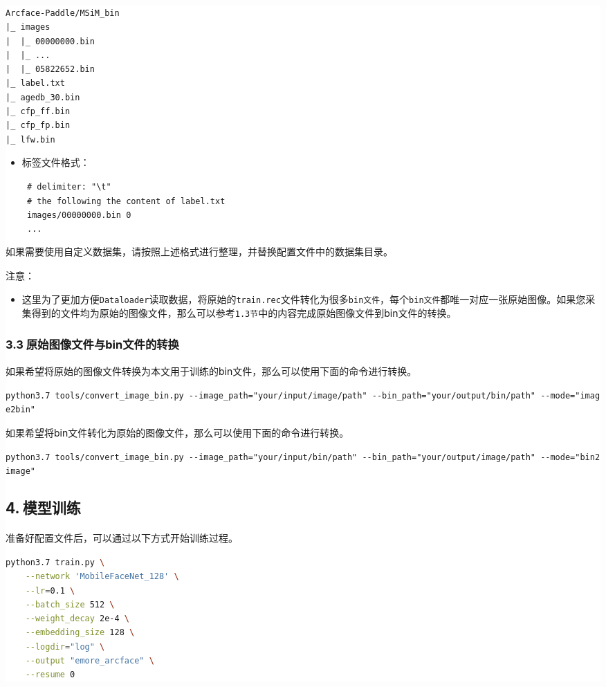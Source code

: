 ```
Arcface-Paddle/MSiM_bin
|_ images
|  |_ 00000000.bin
|  |_ ...
|  |_ 05822652.bin
|_ label.txt
|_ agedb_30.bin
|_ cfp_ff.bin
|_ cfp_fp.bin
|_ lfw.bin
```

* 标签文件格式：

  ```
   # delimiter: "\t"
   # the following the content of label.txt
   images/00000000.bin 0
   ...
  ```

如果需要使用自定义数据集，请按照上述格式进行整理，并替换配置文件中的数据集目录。

注意：
* 这里为了更加方便`Dataloader`读取数据，将原始的`train.rec`文件转化为很多`bin文件`，每个`bin文件`都唯一对应一张原始图像。如果您采集得到的文件均为原始的图像文件，那么可以参考`1.3节`中的内容完成原始图像文件到bin文件的转换。

### 3.3 原始图像文件与bin文件的转换

如果希望将原始的图像文件转换为本文用于训练的bin文件，那么可以使用下面的命令进行转换。

```shell
python3.7 tools/convert_image_bin.py --image_path="your/input/image/path" --bin_path="your/output/bin/path" --mode="image2bin"
```

如果希望将bin文件转化为原始的图像文件，那么可以使用下面的命令进行转换。

```shell
python3.7 tools/convert_image_bin.py --image_path="your/input/bin/path" --bin_path="your/output/image/path" --mode="bin2image"
```

## 4. 模型训练

准备好配置文件后，可以通过以下方式开始训练过程。

```bash
python3.7 train.py \
    --network 'MobileFaceNet_128' \
    --lr=0.1 \
    --batch_size 512 \
    --weight_decay 2e-4 \
    --embedding_size 128 \
    --logdir="log" \
    --output "emore_arcface" \
    --resume 0
```
